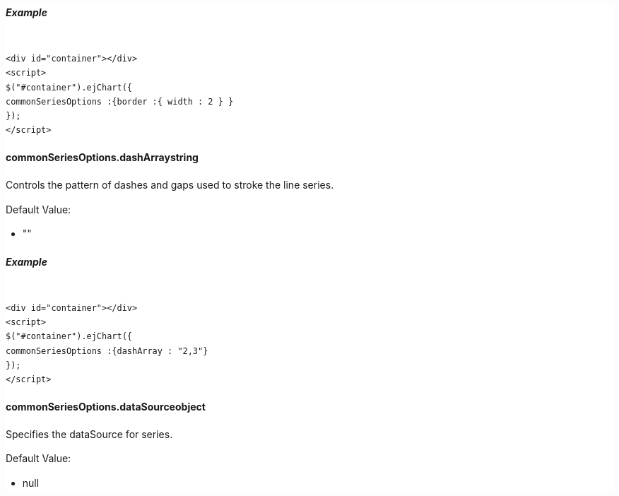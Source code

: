 


##### Example

<pre class="prettyprint">
<code> 
&lt;div id="container"&gt;&lt;/div&gt; 
&lt;script&gt;
$("#container").ejChart({
commonSeriesOptions :{border :{ width : 2 } }                  
});
&lt;/script&gt;</code>
</pre>



#### commonSeriesOptions.dashArray<span class="type-signature type string">string</span>




Controls the pattern of dashes and gaps used to stroke the line series.


Default Value:



* ""




##### Example

<pre class="prettyprint">
<code> 
&lt;div id="container"&gt;&lt;/div&gt; 
&lt;script&gt;
$("#container").ejChart({
commonSeriesOptions :{dashArray : "2,3"}                  
});
&lt;/script&gt; </code>
</pre>



#### commonSeriesOptions.dataSource<span class="type-signature type object">object</span>




Specifies the dataSource for series.


Default Value:



* null

